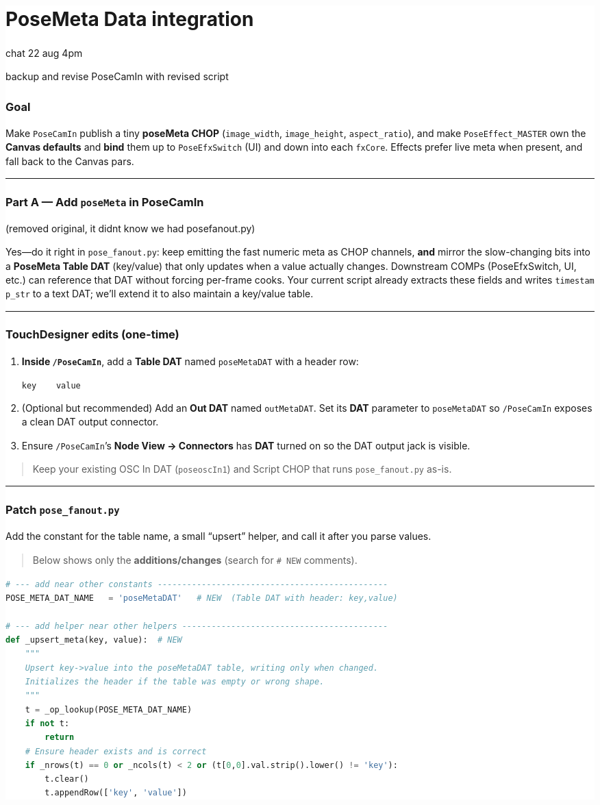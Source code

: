 # PoseMeta Data integration 

chat 22 aug 4pm

backup and revise PoseCamIn with revised script

### Goal

Make `PoseCamIn` publish a tiny **poseMeta CHOP** (`image_width`, `image_height`, `aspect_ratio`), and make `PoseEffect_MASTER` own the **Canvas defaults** and **bind** them up to `PoseEfxSwitch` (UI) and down into each `fxCore`. Effects prefer live meta when present, and fall back to the Canvas pars.

------

### Part A — Add `poseMeta` in PoseCamIn

(removed original, it didnt know we had posefanout.py)

Yes—do it right in `pose_fanout.py`: keep emitting the fast numeric meta as CHOP channels, **and** mirror the slow-changing bits into a **PoseMeta Table DAT** (key/value) that only updates when a value actually changes. Downstream COMPs (PoseEfxSwitch, UI, etc.) can reference that DAT without forcing per-frame cooks. Your current script already extracts these fields and writes `timestamp_str` to a text DAT; we’ll extend it to also maintain a key/value table. 

------

### TouchDesigner edits (one-time)

1. **Inside `/PoseCamIn`**, add a **Table DAT** named `poseMetaDAT` with a header row:

   ```
   key    value
   ```

2. (Optional but recommended) Add an **Out DAT** named `outMetaDAT`. Set its **DAT** parameter to `poseMetaDAT` so `/PoseCamIn` exposes a clean DAT output connector.

3. Ensure `/PoseCamIn`’s **Node View → Connectors** has **DAT** turned on so the DAT output jack is visible.

> Keep your existing OSC In DAT (`poseoscIn1`) and Script CHOP that runs `pose_fanout.py` as-is.

------

### Patch `pose_fanout.py`

Add the constant for the table name, a small “upsert” helper, and call it after you parse values.

> Below shows only the **additions/changes** (search for `# NEW` comments).

```python
# --- add near other constants -----------------------------------------------
POSE_META_DAT_NAME   = 'poseMetaDAT'   # NEW  (Table DAT with header: key,value)

# --- add helper near other helpers ------------------------------------------
def _upsert_meta(key, value):  # NEW
    """
    Upsert key->value into the poseMetaDAT table, writing only when changed.
    Initializes the header if the table was empty or wrong shape.
    """
    t = _op_lookup(POSE_META_DAT_NAME)
    if not t:
        return
    # Ensure header exists and is correct
    if _nrows(t) == 0 or _ncols(t) < 2 or (t[0,0].val.strip().lower() != 'key'):
        t.clear()
        t.appendRow(['key', 'value'])
```